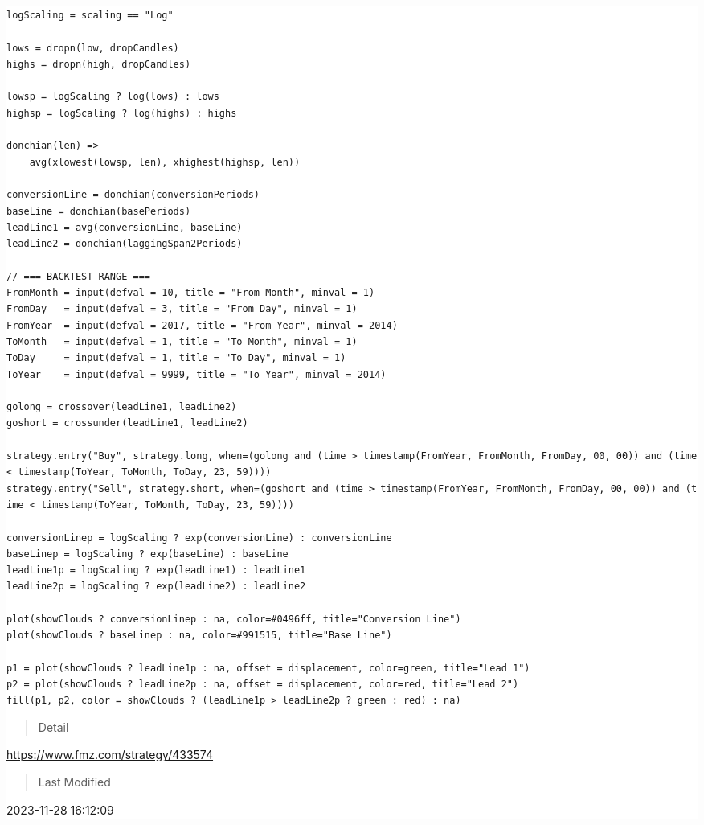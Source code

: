 ``` pinescript
logScaling = scaling == "Log"

lows = dropn(low, dropCandles)
highs = dropn(high, dropCandles)

lowsp = logScaling ? log(lows) : lows
highsp = logScaling ? log(highs) : highs

donchian(len) =>
    avg(xlowest(lowsp, len), xhighest(highsp, len))

conversionLine = donchian(conversionPeriods)
baseLine = donchian(basePeriods)
leadLine1 = avg(conversionLine, baseLine)
leadLine2 = donchian(laggingSpan2Periods)

// === BACKTEST RANGE ===
FromMonth = input(defval = 10, title = "From Month", minval = 1)
FromDay   = input(defval = 3, title = "From Day", minval = 1)
FromYear  = input(defval = 2017, title = "From Year", minval = 2014)
ToMonth   = input(defval = 1, title = "To Month", minval = 1)
ToDay     = input(defval = 1, title = "To Day", minval = 1)
ToYear    = input(defval = 9999, title = "To Year", minval = 2014)

golong = crossover(leadLine1, leadLine2)
goshort = crossunder(leadLine1, leadLine2)

strategy.entry("Buy", strategy.long, when=(golong and (time > timestamp(FromYear, FromMonth, FromDay, 00, 00)) and (time < timestamp(ToYear, ToMonth, ToDay, 23, 59))))
strategy.entry("Sell", strategy.short, when=(goshort and (time > timestamp(FromYear, FromMonth, FromDay, 00, 00)) and (time < timestamp(ToYear, ToMonth, ToDay, 23, 59))))

conversionLinep = logScaling ? exp(conversionLine) : conversionLine
baseLinep = logScaling ? exp(baseLine) : baseLine
leadLine1p = logScaling ? exp(leadLine1) : leadLine1
leadLine2p = logScaling ? exp(leadLine2) : leadLine2

plot(showClouds ? conversionLinep : na, color=#0496ff, title="Conversion Line")
plot(showClouds ? baseLinep : na, color=#991515, title="Base Line")

p1 = plot(showClouds ? leadLine1p : na, offset = displacement, color=green, title="Lead 1")
p2 = plot(showClouds ? leadLine2p : na, offset = displacement, color=red, title="Lead 2")
fill(p1, p2, color = showClouds ? (leadLine1p > leadLine2p ? green : red) : na)

```

> Detail

https://www.fmz.com/strategy/433574

> Last Modified

2023-11-28 16:12:09
